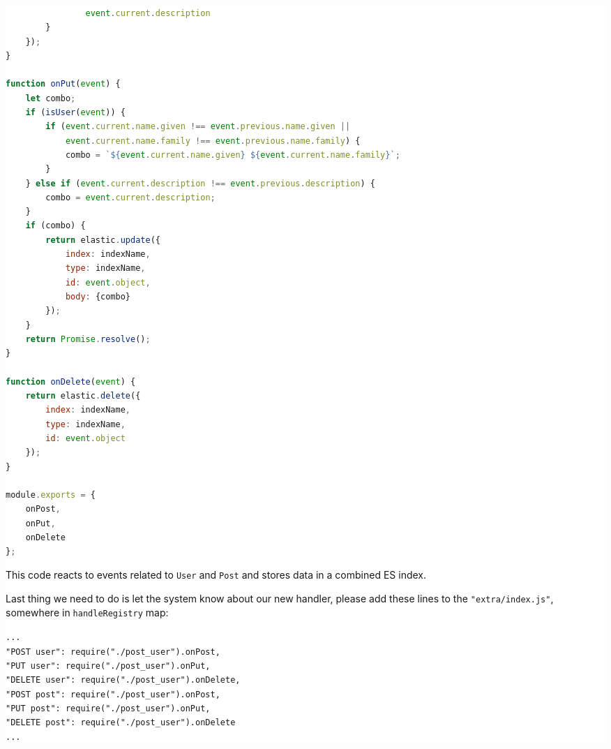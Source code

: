```js
                event.current.description
        }
    });
}

function onPut(event) {
    let combo;
    if (isUser(event)) {
        if (event.current.name.given !== event.previous.name.given ||
            event.current.name.family !== event.previous.name.family) {
            combo = `${event.current.name.given} ${event.current.name.family}`;
        }
    } else if (event.current.description !== event.previous.description) {
        combo = event.current.description;
    }
    if (combo) {
        return elastic.update({
            index: indexName,
            type: indexName,
            id: event.object,
            body: {combo}
        });
    }
    return Promise.resolve();
}

function onDelete(event) {
    return elastic.delete({
        index: indexName,
        type: indexName,
        id: event.object
    });
}

module.exports = {
    onPost,
    onPut,
    onDelete
};
```

This code reacts to events related to `User` and `Post` and stores data in a combined ES index.

Last thing we need to do is let the system know about our new handler, please add these lines to the `"extra/index.js"`, somewhere in `handleRegistry` map:

```
...
"POST user": require("./post_user").onPost,
"PUT user": require("./post_user").onPut,
"DELETE user": require("./post_user").onDelete,
"POST post": require("./post_user").onPost,
"PUT post": require("./post_user").onPut,
"DELETE post": require("./post_user").onDelete
...
```
